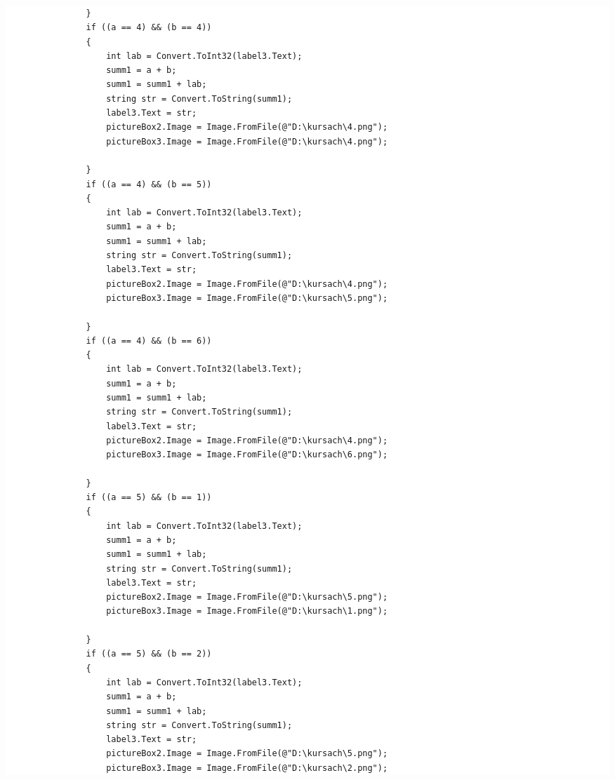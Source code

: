                     }
                    if ((a == 4) && (b == 4))
                    {
                        int lab = Convert.ToInt32(label3.Text);
                        summ1 = a + b;
                        summ1 = summ1 + lab;
                        string str = Convert.ToString(summ1);
                        label3.Text = str;
                        pictureBox2.Image = Image.FromFile(@"D:\kursach\4.png");
                        pictureBox3.Image = Image.FromFile(@"D:\kursach\4.png");

                    }
                    if ((a == 4) && (b == 5))
                    {
                        int lab = Convert.ToInt32(label3.Text);
                        summ1 = a + b;
                        summ1 = summ1 + lab;
                        string str = Convert.ToString(summ1);
                        label3.Text = str;
                        pictureBox2.Image = Image.FromFile(@"D:\kursach\4.png");
                        pictureBox3.Image = Image.FromFile(@"D:\kursach\5.png");

                    }
                    if ((a == 4) && (b == 6))
                    {
                        int lab = Convert.ToInt32(label3.Text);
                        summ1 = a + b;
                        summ1 = summ1 + lab;
                        string str = Convert.ToString(summ1);
                        label3.Text = str;
                        pictureBox2.Image = Image.FromFile(@"D:\kursach\4.png");
                        pictureBox3.Image = Image.FromFile(@"D:\kursach\6.png");

                    }
                    if ((a == 5) && (b == 1))
                    {
                        int lab = Convert.ToInt32(label3.Text);
                        summ1 = a + b;
                        summ1 = summ1 + lab;
                        string str = Convert.ToString(summ1);
                        label3.Text = str;
                        pictureBox2.Image = Image.FromFile(@"D:\kursach\5.png");
                        pictureBox3.Image = Image.FromFile(@"D:\kursach\1.png");

                    }
                    if ((a == 5) && (b == 2))
                    {
                        int lab = Convert.ToInt32(label3.Text);
                        summ1 = a + b;
                        summ1 = summ1 + lab;
                        string str = Convert.ToString(summ1);
                        label3.Text = str;
                        pictureBox2.Image = Image.FromFile(@"D:\kursach\5.png");
                        pictureBox3.Image = Image.FromFile(@"D:\kursach\2.png");
